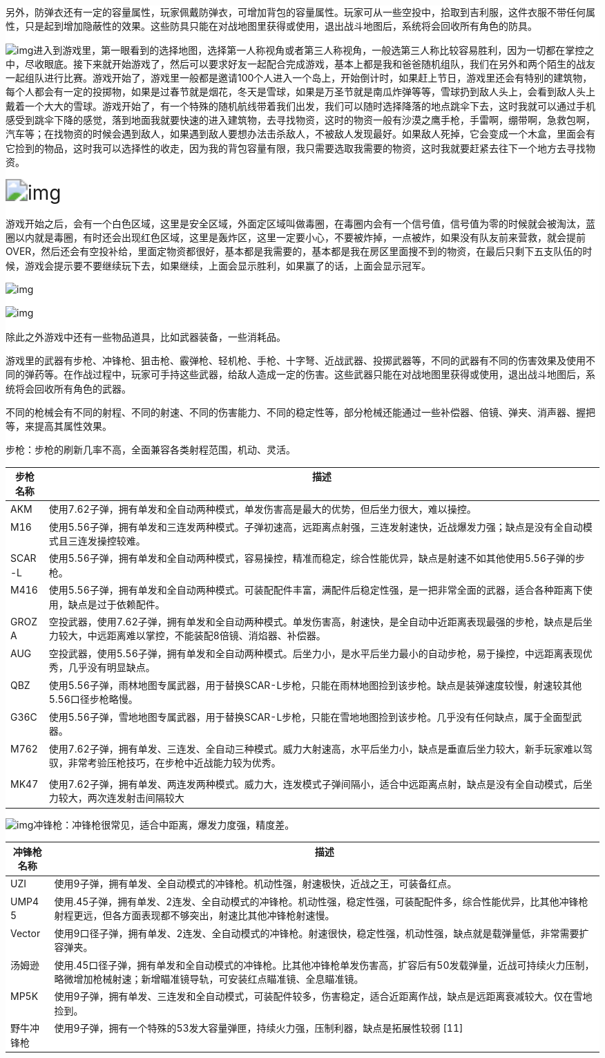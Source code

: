 另外，防弹衣还有一定的容量属性，玩家佩戴防弹衣，可增加背包的容量属性。玩家可从一些空投中，拾取到吉利服，这件衣服不带任何属性，只是起到增加隐蔽性的效果。这些防具只能在对战地图里获得或使用，退出战斗地图后，系统将会回收所有角色的防具。

![img](https://bkimg.cdn.bcebos.com/pic/bd3eb13533fa828b645848adf31f4134970a5a01?x-bce-process=image/watermark,image_d2F0ZXIvYmFpa2U5Mg==,g_7,xp_5,yp_5)进入到游戏里，第一眼看到的选择地图，选择第一人称视角或者第三人称视角，一般选第三人称比较容易胜利，因为一切都在掌控之中，尽收眼底。接下来就开始游戏了，然后可以要求好友一起配合完成游戏，基本上都是我和爸爸随机组队，我们在另外和两个陌生的战友一起组队进行比赛。游戏开始了，游戏里一般都是邀请100个人进入一个岛上，开始倒计时，如果赶上节日，游戏里还会有特别的建筑物，每个人都会有一定的投掷物，如果是过春节就是烟花，冬天是雪球，如果是万圣节就是南瓜炸弹等等，雪球扔到敌人头上，会看到敌人头上戴着一个大大的雪球。游戏开始了，有一个特殊的随机航线带着我们出发，我们可以随时选择降落的地点跳伞下去，这时我就可以通过手机感受到跳伞下降的感觉，落到地面我就要快速的进入建筑物，去寻找物资，这时的物资一般有沙漠之鹰手枪，手雷啊，绷带啊，急救包啊，汽车等；在找物资的时候会遇到敌人，如果遇到敌人要想办法击杀敌人，不被敌人发现最好。如果敌人死掉，它会变成一个木盒，里面会有它捡到的物品，这时我可以选择性的收走，因为我的背包容量有限，我只需要选取我需要的物资，这时我就要赶紧去往下一个地方去寻找物资。

<img src="https://bkimg.cdn.bcebos.com/pic/3812b31bb051f819a8daf904d4b44aed2f73e785?x-bce-process=image/watermark,image_d2F0ZXIvYmFpa2U4MA==,g_7,xp_5,yp_5" alt="img" style="zoom:200%;" />

游戏开始之后，会有一个白色区域，这里是安全区域，外面定区域叫做毒圈，在毒圈内会有一个信号值，信号值为零的时候就会被淘汰，蓝圈以内就是毒圈，有时还会出现红色区域，这里是轰炸区，这里一定要小心，不要被炸掉，一点被炸，如果没有队友前来营救，就会提前OVER，然后还会有空投补给，里面定物资都很好，基本都是我需要的，基本都是我在房区里面搜不到的物资，在最后只剩下五支队伍的时候，游戏会提示要不要继续玩下去，如果继续，上面会显示胜利，如果赢了的话，上面会显示冠军。

![img](https://bkimg.cdn.bcebos.com/pic/e850352ac65c103820581b8cbc119313b07e895e?x-bce-process=image/watermark,image_d2F0ZXIvYmFpa2U5Mg==,g_7,xp_5,yp_5)

![img](https://bkimg.cdn.bcebos.com/pic/b812c8fcc3cec3fd214c723bd888d43f8794270a?x-bce-process=image/watermark,image_d2F0ZXIvYmFpa2U5Mg==,g_7,xp_5,yp_5)

除此之外游戏中还有一些物品道具，比如武器装备，一些消耗品。

游戏里的武器有步枪、冲锋枪、狙击枪、霰弹枪、轻机枪、手枪、十字弩、近战武器、投掷武器等，不同的武器有不同的伤害效果及使用不同的弹药等。在作战过程中，玩家可手持这些武器，给敌人造成一定的伤害。这些武器只能在对战地图里获得或使用，退出战斗地图后，系统将会回收所有角色的武器。

不同的枪械会有不同的射程、不同的射速、不同的伤害能力、不同的稳定性等，部分枪械还能通过一些补偿器、倍镜、弹夹、消声器、握把等，来提高其属性效果。

步枪：步枪的刷新几率不高，全面兼容各类射程范围，机动、灵活。

| **步枪名称** | **描述**                                                     |
| ------------ | ------------------------------------------------------------ |
| AKM          | 使用7.62子弹，拥有单发和全自动两种模式，单发伤害高是最大的优势，但后坐力很大，难以操控。 |
| M16          | 使用5.56子弹，拥有单发和三连发两种模式。子弹初速高，远距离点射强，三连发射速快，近战爆发力强；缺点是没有全自动模式且三连发操控较难。 |
| SCAR-L       | 使用5.56子弹，拥有单发和全自动两种模式，容易操控，精准而稳定，综合性能优异，缺点是射速不如其他使用5.56子弹的步枪。 |
| M416         | 使用5.56子弹，拥有单发和全自动两种模式。可装配配件丰富，满配件后稳定性强，是一把非常全面的武器，适合各种距离下使用，缺点是过于依赖配件。 |
| GROZA        | 空投武器，使用7.62子弹，拥有单发和全自动两种模式。单发伤害高，射速快，是全自动中近距离表现最强的步枪，缺点是后坐力较大，中远距离难以掌控，不能装配8倍镜、消焰器、补偿器。 |
| AUG          | 空投武器，使用5.56子弹，拥有单发和全自动两种模式。后坐力小，是水平后坐力最小的自动步枪，易于操控，中远距离表现优秀，几乎没有明显缺点。 |
| QBZ          | 使用5.56子弹，雨林地图专属武器，用于替换SCAR-L步枪，只能在雨林地图捡到该步枪。缺点是装弹速度较慢，射速较其他5.56口径步枪略慢。 |
| G36C         | 使用5.56子弹，雪地地图专属武器，用于替换SCAR-L步枪，只能在雪地地图捡到该步枪。几乎没有任何缺点，属于全面型武器。 |
| M762         | 使用7.62子弹，拥有单发、三连发、全自动三种模式。威力大射速高，水平后坐力小，缺点是垂直后坐力较大，新手玩家难以驾驭，非常考验压枪技巧，在步枪中近战能力较为优秀。 |
|              |                                                              |
| MK47         | 使用7.62子弹，拥有单发、两连发两种模式。威力大，连发模式子弹间隔小，适合中远距离点射，缺点是没有全自动模式，后坐力较大，两次连发射击间隔较大 |

![img](https://bkimg.cdn.bcebos.com/pic/cf1b9d16fdfaaf51bc968707825494eef01f7a14?x-bce-process=image/watermark,image_d2F0ZXIvYmFpa2UyMjA=,g_7,xp_5,yp_5)冲锋枪：冲锋枪很常见，适合中距离，爆发力度强，精度差。

| **冲锋枪名称** | **描述**                                                     |
| -------------- | ------------------------------------------------------------ |
| UZI            | 使用9子弹，拥有单发、全自动模式的冲锋枪。机动性强，射速极快，近战之王，可装备红点。 |
| UMP45          | 使用.45子弹，拥有单发、2连发、全自动模式的冲锋枪。机动性强，稳定性强，可装配配件多，综合性能优异，比其他冲锋枪射程更远，但各方面表现都不够突出，射速比其他冲锋枪射速慢。 |
| Vector         | 使用9口径子弹，拥有单发、2连发、全自动模式的冲锋枪。射速很快，稳定性强，机动性强，缺点就是载弹量低，非常需要扩容弹夹。 |
| 汤姆逊         | 使用.45口径子弹，拥有单发和全自动模式的冲锋枪。比其他冲锋枪单发伤害高，扩容后有50发载弹量，近战可持续火力压制，略微增加枪械射速；新增瞄准镜导轨，可安装红点瞄准镜、全息瞄准镜。 |
| MP5K           | 使用9子弹，拥有单发、三连发和全自动模式，可装配件较多，伤害稳定，适合近距离作战，缺点是远距离衰减较大。仅在雪地捡到。 |
| 野牛冲锋枪     | 使用9子弹，拥有一个特殊的53发大容量弹匣，持续火力强，压制利器，缺点是拓展性较弱 [11] |
